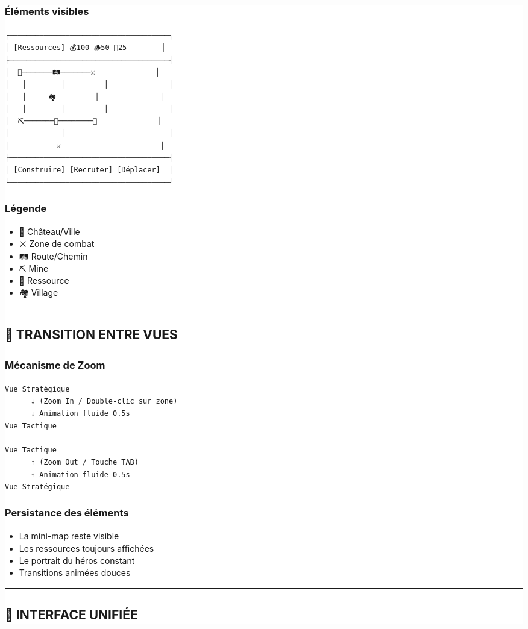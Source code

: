 ### **Éléments visibles**
```
┌─────────────────────────────────────┐
│ [Ressources] 💰100 🪵50 💎25        │
├─────────────────────────────────────┤
│  🏰───────🛤️───────⚔️              │
│   │        │         │              │
│   │     🏘️         │              │
│   │        │         │              │
│  ⛏️───────🌲────────🏰              │
│            │                        │
│           ⚔️                       │
├─────────────────────────────────────┤
│ [Construire] [Recruter] [Déplacer]  │
└─────────────────────────────────────┘
```

### **Légende**
- 🏰 Château/Ville
- ⚔️ Zone de combat
- 🛤️ Route/Chemin
- ⛏️ Mine
- 🌲 Ressource
- 🏘️ Village

---

## 🔄 **TRANSITION ENTRE VUES**

### **Mécanisme de Zoom**
```
Vue Stratégique
      ↓ (Zoom In / Double-clic sur zone)
      ↓ Animation fluide 0.5s
Vue Tactique

Vue Tactique
      ↑ (Zoom Out / Touche TAB)
      ↑ Animation fluide 0.5s
Vue Stratégique
```

### **Persistance des éléments**
- La mini-map reste visible
- Les ressources toujours affichées
- Le portrait du héros constant
- Transitions animées douces

---

## 🎨 **INTERFACE UNIFIÉE**
